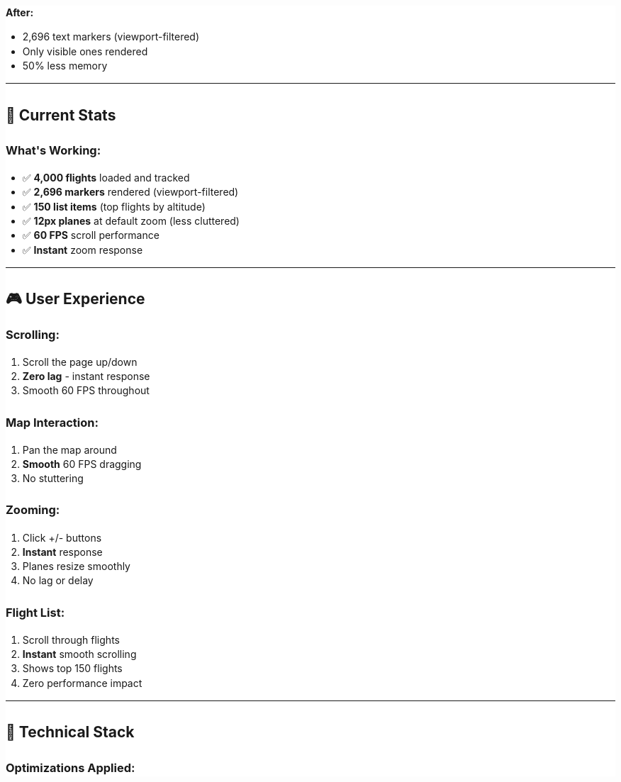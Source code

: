 **After:**
- 2,696 text markers (viewport-filtered)
- Only visible ones rendered
- 50% less memory

---

## 🎯 Current Stats

### What's Working:
- ✅ **4,000 flights** loaded and tracked
- ✅ **2,696 markers** rendered (viewport-filtered)
- ✅ **150 list items** (top flights by altitude)
- ✅ **12px planes** at default zoom (less cluttered)
- ✅ **60 FPS** scroll performance
- ✅ **Instant** zoom response

---

## 🎮 User Experience

### Scrolling:
1. Scroll the page up/down
2. **Zero lag** - instant response
3. Smooth 60 FPS throughout

### Map Interaction:
1. Pan the map around
2. **Smooth** 60 FPS dragging
3. No stuttering

### Zooming:
1. Click +/- buttons
2. **Instant** response
3. Planes resize smoothly
4. No lag or delay

### Flight List:
1. Scroll through flights
2. **Instant** smooth scrolling
3. Shows top 150 flights
4. Zero performance impact

---

## 🔧 Technical Stack

### Optimizations Applied:
